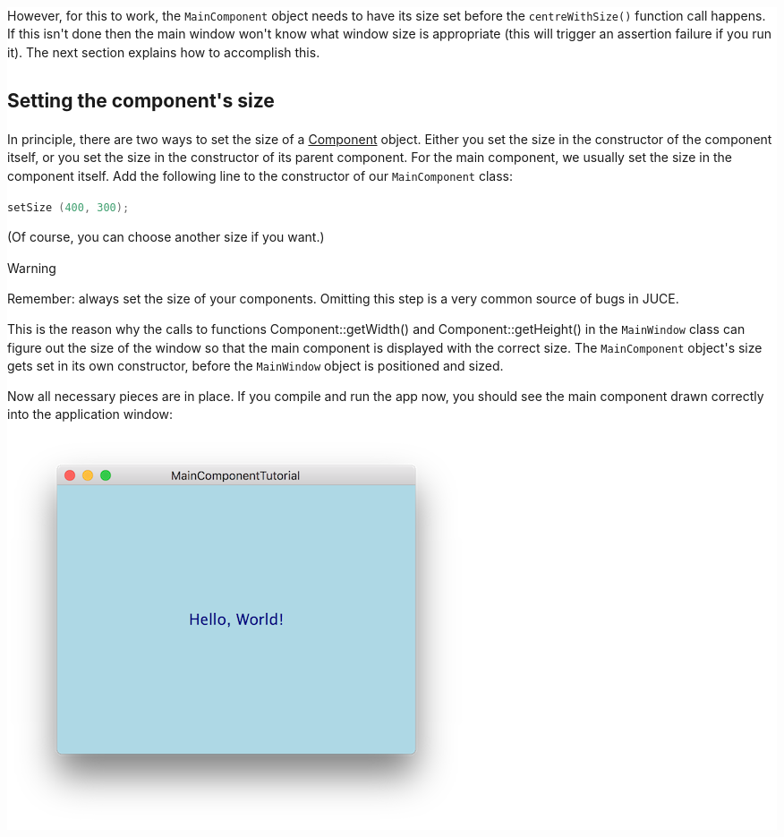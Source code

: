 However, for this to work, the `MainComponent` object needs to have its size set before the `centreWithSize()` function call happens. If this isn\'t done then the main window won\'t know what window size is appropriate (this will trigger an assertion failure if you run it). The next section explains how to accomplish this.

## Setting the component's size

In principle, there are two ways to set the size of a [Component](https://docs.juce.com/master/classComponent.html "The base class for all JUCE user-interface objects.") object. Either you set the size in the constructor of the component itself, or you set the size in the constructor of its parent component. For the main component, we usually set the size in the component itself. Add the following line to the constructor of our `MainComponent` class:

```cpp
setSize (400, 300);
```

(Of course, you can choose another size if you want.)

> [!WARNING]
> Remember: always set the size of your components. Omitting this step is a very common source of bugs in JUCE.

This is the reason why the calls to functions Component::getWidth() and Component::getHeight() in the `MainWindow` class can figure out the size of the window so that the main component is displayed with the correct size. The `MainComponent` object's size gets set in its own constructor, before the `MainWindow` object is positioned and sized.

Now all necessary pieces are in place. If you compile and run the app now, you should see the main component drawn correctly into the application window:

![](/_images/tutorial_main_component_screenshot2.png "The new MainComponent object is rendered on the screen.")
